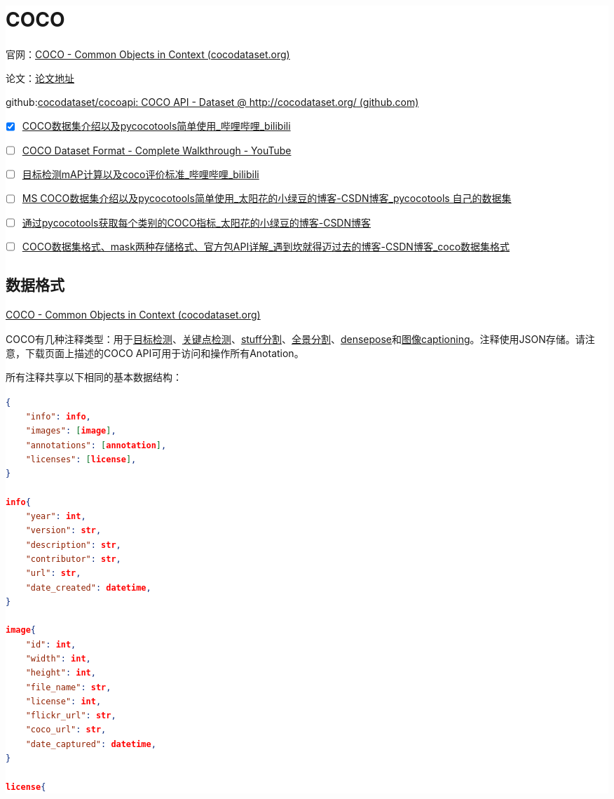 # COCO

官网：[COCO - Common Objects in Context (cocodataset.org)](https://cocodataset.org/#home)

论文：[论文地址](https://arxiv.org/abs/1405.0312)

github:[cocodataset/cocoapi: COCO API - Dataset @ http://cocodataset.org/ (github.com)](https://github.com/cocodataset/cocoapi)

- [x] [COCO数据集介绍以及pycocotools简单使用_哔哩哔哩_bilibili](https://www.bilibili.com/video/BV1TK4y1o78H?spm_id_from=333.337.search-card.all.click&vd_source=2fd7a12ad944b39c2263c1c7342c4723)

- [ ] [COCO Dataset Format - Complete Walkthrough - YouTube](https://www.youtube.com/watch?v=h6s61a_pqfM)

- [ ] [目标检测mAP计算以及coco评价标准_哔哩哔哩_bilibili](https://www.bilibili.com/video/BV1ez4y1X7g2?spm_id_from=333.337.search-card.all.click&vd_source=2fd7a12ad944b39c2263c1c7342c4723)

- [ ] [MS COCO数据集介绍以及pycocotools简单使用_太阳花的小绿豆的博客-CSDN博客_pycocotools 自己的数据集](https://blog.csdn.net/qq_37541097/article/details/113247318)

- [ ] [通过pycocotools获取每个类别的COCO指标_太阳花的小绿豆的博客-CSDN博客](https://blog.csdn.net/qq_37541097/article/details/112248194)

- [ ] [COCO数据集格式、mask两种存储格式、官方包API详解_遇到坎就得迈过去的博客-CSDN博客_coco数据集格式](https://blog.csdn.net/qq_43705697/article/details/122339511)

## 数据格式

[COCO - Common Objects in Context (cocodataset.org)](https://cocodataset.org/#format-data)

COCO有几种注释类型：用于[目标检测](https://cocodataset.org/#detection-2020)、[关键点检测](https://cocodataset.org/#keypoints-2020)、[stuff分割](https://cocodataset.org/#stuff-2019)、[全景分割](https://cocodataset.org/#panoptic-2020)、[densepose](https://cocodataset.org/#densepose-2020)和[图像captioning](https://cocodataset.org/#captions-2015)。注释使用JSON存储。请注意，下载页面上描述的COCO API可用于访问和操作所有Anotation。

所有注释共享以下相同的基本数据结构：

```json
{
    "info": info,
    "images": [image], 
    "annotations": [annotation],
    "licenses": [license],
}

info{
    "year": int, 
    "version": str, 
    "description": str, 
    "contributor": str, 
    "url": str, 
    "date_created": datetime,
}

image{
    "id": int, 
    "width": int, 
    "height": int, 
    "file_name": str, 
    "license": int, 
    "flickr_url": str, 
    "coco_url": str, 
    "date_captured": datetime,
}

license{
```